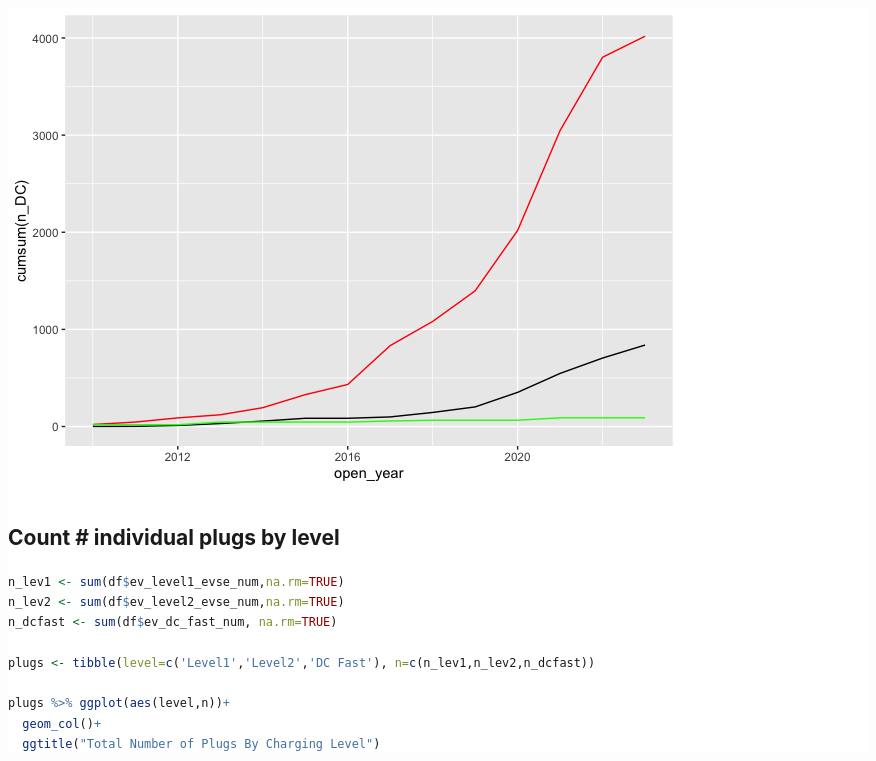 ![](ev_stations_analysis_files/figure-gfm/unnamed-chunk-8-1.png)

## 

## Count \# individual plugs by level

``` r
n_lev1 <- sum(df$ev_level1_evse_num,na.rm=TRUE)
n_lev2 <- sum(df$ev_level2_evse_num,na.rm=TRUE)
n_dcfast <- sum(df$ev_dc_fast_num, na.rm=TRUE)

plugs <- tibble(level=c('Level1','Level2','DC Fast'), n=c(n_lev1,n_lev2,n_dcfast))

plugs %>% ggplot(aes(level,n))+
  geom_col()+
  ggtitle("Total Number of Plugs By Charging Level")
```
